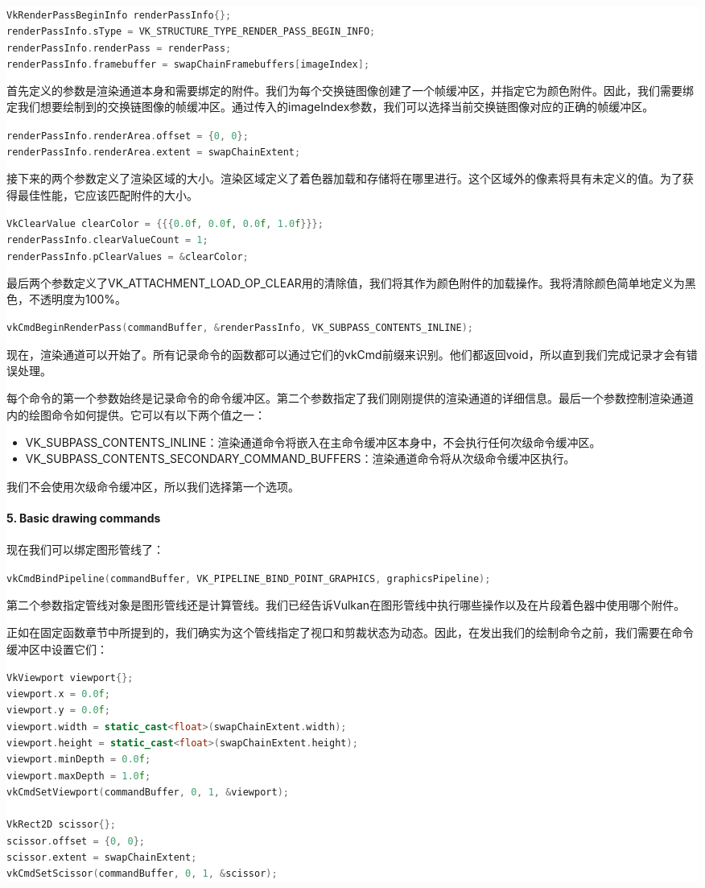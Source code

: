 ```cpp
VkRenderPassBeginInfo renderPassInfo{};
renderPassInfo.sType = VK_STRUCTURE_TYPE_RENDER_PASS_BEGIN_INFO;
renderPassInfo.renderPass = renderPass;
renderPassInfo.framebuffer = swapChainFramebuffers[imageIndex];
```

首先定义的参数是渲染通道本身和需要绑定的附件。我们为每个交换链图像创建了一个帧缓冲区，并指定它为颜色附件。因此，我们需要绑定我们想要绘制到的交换链图像的帧缓冲区。通过传入的imageIndex参数，我们可以选择当前交换链图像对应的正确的帧缓冲区。

```cpp
renderPassInfo.renderArea.offset = {0, 0};
renderPassInfo.renderArea.extent = swapChainExtent;
```

接下来的两个参数定义了渲染区域的大小。渲染区域定义了着色器加载和存储将在哪里进行。这个区域外的像素将具有未定义的值。为了获得最佳性能，它应该匹配附件的大小。

```cpp
VkClearValue clearColor = {{{0.0f, 0.0f, 0.0f, 1.0f}}};
renderPassInfo.clearValueCount = 1;
renderPassInfo.pClearValues = &clearColor;
```

最后两个参数定义了VK_ATTACHMENT_LOAD_OP_CLEAR用的清除值，我们将其作为颜色附件的加载操作。我将清除颜色简单地定义为黑色，不透明度为100%。

```cpp
vkCmdBeginRenderPass(commandBuffer, &renderPassInfo, VK_SUBPASS_CONTENTS_INLINE);
```

现在，渲染通道可以开始了。所有记录命令的函数都可以通过它们的vkCmd前缀来识别。他们都返回void，所以直到我们完成记录才会有错误处理。

每个命令的第一个参数始终是记录命令的命令缓冲区。第二个参数指定了我们刚刚提供的渲染通道的详细信息。最后一个参数控制渲染通道内的绘图命令如何提供。它可以有以下两个值之一：

- VK_SUBPASS_CONTENTS_INLINE：渲染通道命令将嵌入在主命令缓冲区本身中，不会执行任何次级命令缓冲区。
- VK_SUBPASS_CONTENTS_SECONDARY_COMMAND_BUFFERS：渲染通道命令将从次级命令缓冲区执行。

我们不会使用次级命令缓冲区，所以我们选择第一个选项。

#### 5. Basic drawing commands

现在我们可以绑定图形管线了：

```cpp
vkCmdBindPipeline(commandBuffer, VK_PIPELINE_BIND_POINT_GRAPHICS, graphicsPipeline);
```

第二个参数指定管线对象是图形管线还是计算管线。我们已经告诉Vulkan在图形管线中执行哪些操作以及在片段着色器中使用哪个附件。

正如在固定函数章节中所提到的，我们确实为这个管线指定了视口和剪裁状态为动态。因此，在发出我们的绘制命令之前，我们需要在命令缓冲区中设置它们：

```cpp
VkViewport viewport{};
viewport.x = 0.0f;
viewport.y = 0.0f;
viewport.width = static_cast<float>(swapChainExtent.width);
viewport.height = static_cast<float>(swapChainExtent.height);
viewport.minDepth = 0.0f;
viewport.maxDepth = 1.0f;
vkCmdSetViewport(commandBuffer, 0, 1, &viewport);

VkRect2D scissor{};
scissor.offset = {0, 0};
scissor.extent = swapChainExtent;
vkCmdSetScissor(commandBuffer, 0, 1, &scissor);
```

